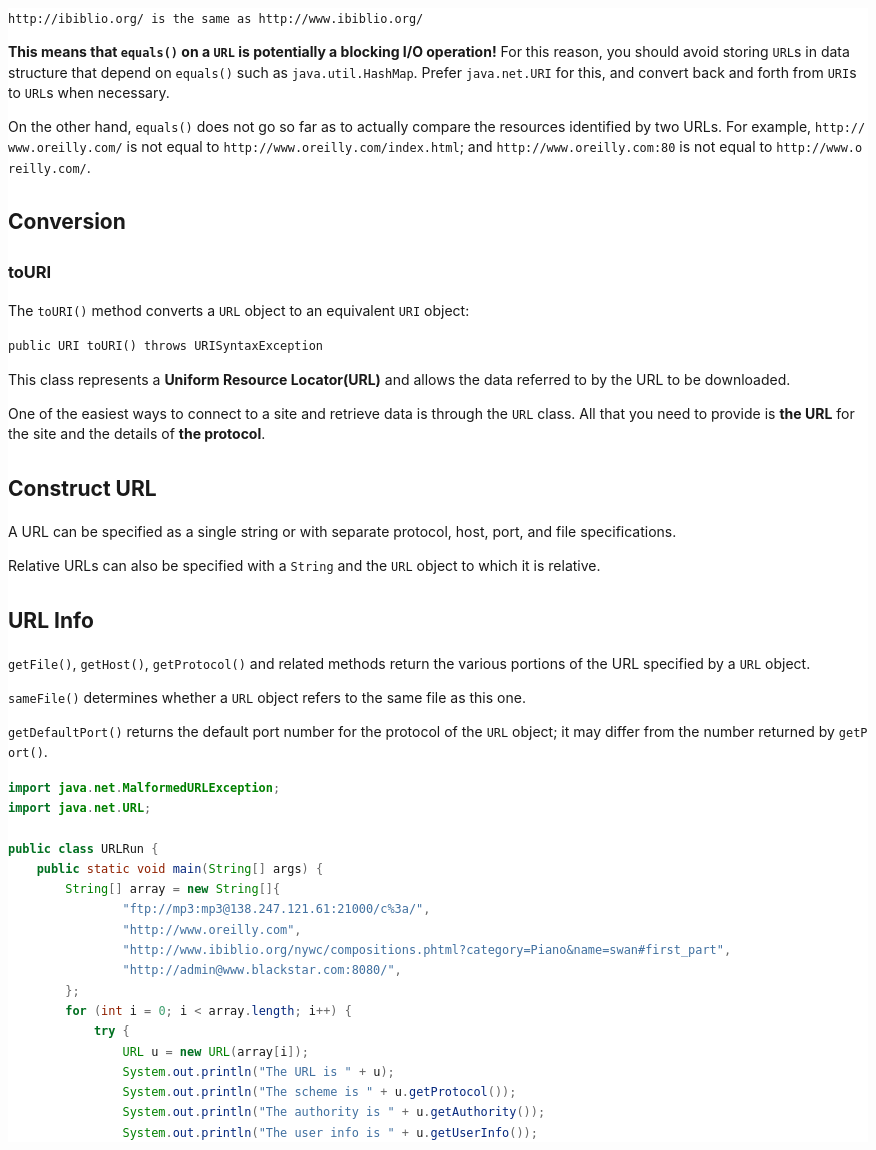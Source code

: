 ```text
http://ibiblio.org/ is the same as http://www.ibiblio.org/
```

**This means that `equals()` on a `URL` is potentially a blocking I/O operation!**
For this reason, you should avoid storing `URL`s in data structure
that depend on `equals()` such as `java.util.HashMap`.
Prefer `java.net.URI` for this, and convert back and forth from `URI`s to `URL`s when necessary.

On the other hand, `equals()` does not go so far as to actually compare the resources identified by two URLs.
For example, `http://www.oreilly.com/` is not equal to `http://www.oreilly.com/index.html`;
and `http://www.oreilly.com:80` is not equal to `http://www.oreilly.com/`.



## Conversion

### toURI

The `toURI()` method converts a `URL` object to an equivalent `URI` object:

```text
public URI toURI() throws URISyntaxException
```

This class represents a **Uniform Resource Locator(URL)** and allows the data referred to by the URL to be downloaded. 

One of the easiest ways to connect to a site and retrieve data is through the `URL` class.
All that you need to provide is **the URL** for the site and the details of **the protocol**.

## Construct URL

A URL can be specified as a single string or with separate protocol, host, port, and file specifications.

Relative URLs can also be specified with a `String` and the `URL` object to which it is relative.

## URL Info

`getFile()`, `getHost()`, `getProtocol()` and related methods return the various portions of the URL specified by a `URL` object.

`sameFile()` determines whether a `URL` object refers to the same file as this one.

`getDefaultPort()` returns the default port number for the protocol of the `URL` object; it may differ from the number returned by `getPort()`.

```java
import java.net.MalformedURLException;
import java.net.URL;

public class URLRun {
    public static void main(String[] args) {
        String[] array = new String[]{
                "ftp://mp3:mp3@138.247.121.61:21000/c%3a/",
                "http://www.oreilly.com",
                "http://www.ibiblio.org/nywc/compositions.phtml?category=Piano&name=swan#first_part",
                "http://admin@www.blackstar.com:8080/",
        };
        for (int i = 0; i < array.length; i++) {
            try {
                URL u = new URL(array[i]);
                System.out.println("The URL is " + u);
                System.out.println("The scheme is " + u.getProtocol());
                System.out.println("The authority is " + u.getAuthority());
                System.out.println("The user info is " + u.getUserInfo());
```